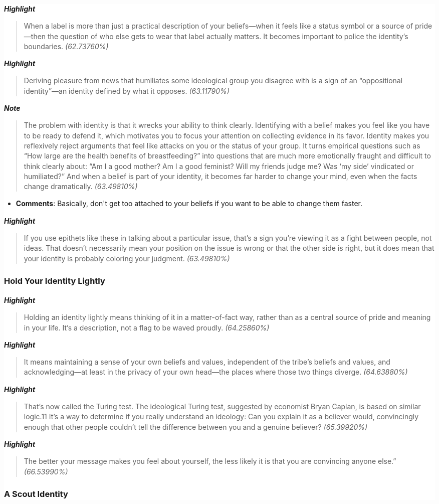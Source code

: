 **_Highlight_**

> When a label is more than just a practical description of your beliefs—when it feels like a status symbol or a source of pride—then the question of who else gets to wear that label actually matters. It becomes important to police the identity’s boundaries.
>  *(62.73760%)*

**_Highlight_**

> Deriving pleasure from news that humiliates some ideological group you disagree with is a sign of an “oppositional identity”—an identity defined by what it opposes. *(63.11790%)*

**_Note_**

> The problem with identity is that it wrecks your ability to think clearly. Identifying with a belief makes you feel like you have to be ready to defend it, which motivates you to focus your attention on collecting evidence in its favor. Identity makes you reflexively reject arguments that feel like attacks on you or the status of your group. It turns empirical questions such as “How large are the health benefits of breastfeeding?” into questions that are much more emotionally fraught and difficult to think clearly about: “Am I a good mother? Am I a good feminist? Will my friends judge me? Was ‘my side’ vindicated or humiliated?” And when a belief is part of your identity, it becomes far harder to change your mind, even when the facts change dramatically. *(63.49810%)*

* **Comments**: Basically, don't get too attached to your beliefs if you want to be able to change them faster.

**_Highlight_**

> 	 If you use epithets like these in talking about a particular issue, that’s a sign you’re viewing it as a fight between people, not ideas. That doesn’t necessarily mean your position on the issue is wrong or that the other side is right, but it does mean that your identity is probably coloring your judgment.
>  *(63.49810%)*

### 	 Hold Your Identity Lightly 

**_Highlight_**

> Holding an identity lightly means thinking of it in a matter-of-fact way, rather than as a central source of pride and meaning in your life. It’s a description, not a flag to be waved proudly.
>  *(64.25860%)*

**_Highlight_**

> It means maintaining a sense of your own beliefs and values, independent of the tribe’s beliefs and values, and acknowledging—at least in the privacy of your own head—the places where those two things diverge.
>  *(64.63880%)*

**_Highlight_**

> 	 That’s now called the Turing test. The ideological Turing test, suggested by economist Bryan Caplan, is based on similar logic.11 It’s a way to determine if you really understand an ideology: Can you explain it as a believer would, convincingly enough that other people couldn’t tell the difference between you and a genuine believer?
>  *(65.39920%)*

**_Highlight_**

> The better your message makes you feel about yourself, the less likely it is that you are convincing anyone else.” *(66.53990%)*

### 	 A Scout Identity 